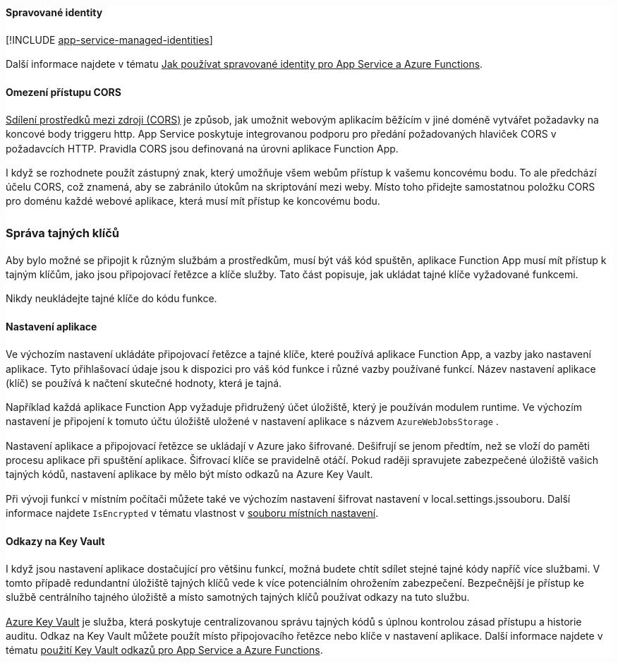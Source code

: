 #### <a name="managed-identities"></a>Spravované identity

[!INCLUDE [app-service-managed-identities](../../includes/app-service-managed-identities.md)]

Další informace najdete v tématu [Jak používat spravované identity pro App Service a Azure Functions](../app-service/overview-managed-identity.md?toc=%2fazure%2fazure-functions%2ftoc.json).

#### <a name="restrict-cors-access"></a>Omezení přístupu CORS

[Sdílení prostředků mezi zdroji (CORS)](https://en.wikipedia.org/wiki/Cross-origin_resource_sharing) je způsob, jak umožnit webovým aplikacím běžícím v jiné doméně vytvářet požadavky na koncové body triggeru http. App Service poskytuje integrovanou podporu pro předání požadovaných hlaviček CORS v požadavcích HTTP. Pravidla CORS jsou definovaná na úrovni aplikace Function App.  

I když se rozhodnete použít zástupný znak, který umožňuje všem webům přístup k vašemu koncovému bodu. To ale předchází účelu CORS, což znamená, aby se zabránilo útokům na skriptování mezi weby. Místo toho přidejte samostatnou položku CORS pro doménu každé webové aplikace, která musí mít přístup ke koncovému bodu. 

### <a name="managing-secrets"></a>Správa tajných klíčů 

Aby bylo možné se připojit k různým službám a prostředkům, musí být váš kód spuštěn, aplikace Function App musí mít přístup k tajným klíčům, jako jsou připojovací řetězce a klíče služby. Tato část popisuje, jak ukládat tajné klíče vyžadované funkcemi.

Nikdy neukládejte tajné klíče do kódu funkce. 

#### <a name="application-settings"></a>Nastavení aplikace

Ve výchozím nastavení ukládáte připojovací řetězce a tajné klíče, které používá aplikace Function App, a vazby jako nastavení aplikace. Tyto přihlašovací údaje jsou k dispozici pro váš kód funkce i různé vazby používané funkcí. Název nastavení aplikace (klíč) se používá k načtení skutečné hodnoty, která je tajná. 

Například každá aplikace Function App vyžaduje přidružený účet úložiště, který je používán modulem runtime. Ve výchozím nastavení je připojení k tomuto účtu úložiště uložené v nastavení aplikace s názvem `AzureWebJobsStorage` .

Nastavení aplikace a připojovací řetězce se ukládají v Azure jako šifrované. Dešifrují se jenom předtím, než se vloží do paměti procesu aplikace při spuštění aplikace. Šifrovací klíče se pravidelně otáčí. Pokud raději spravujete zabezpečené úložiště vašich tajných kódů, nastavení aplikace by mělo být místo odkazů na Azure Key Vault. 

Při vývoji funkcí v místním počítači můžete také ve výchozím nastavení šifrovat nastavení v local.settings.jssouboru. Další informace najdete `IsEncrypted` v tématu vlastnost v [souboru místních nastavení](functions-run-local.md#local-settings-file).  

#### <a name="key-vault-references"></a>Odkazy na Key Vault

I když jsou nastavení aplikace dostačující pro většinu funkcí, možná budete chtít sdílet stejné tajné kódy napříč více službami. V tomto případě redundantní úložiště tajných klíčů vede k více potenciálním ohrožením zabezpečení. Bezpečnější je přístup ke službě centrálního tajného úložiště a místo samotných tajných klíčů používat odkazy na tuto službu.      

[Azure Key Vault](../key-vault/general/overview.md) je služba, která poskytuje centralizovanou správu tajných kódů s úplnou kontrolou zásad přístupu a historie auditu. Odkaz na Key Vault můžete použít místo připojovacího řetězce nebo klíče v nastavení aplikace. Další informace najdete v tématu [použití Key Vault odkazů pro App Service a Azure Functions](../app-service/app-service-key-vault-references.md?toc=%2fazure%2fazure-functions%2ftoc.json).
